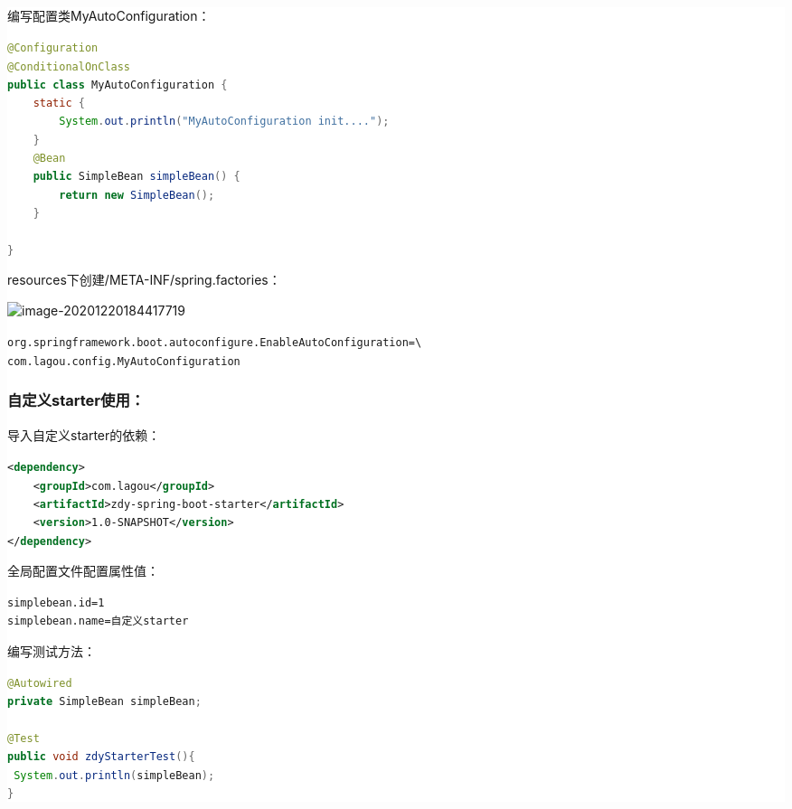 编写配置类MyAutoConfiguration：

```java
@Configuration
@ConditionalOnClass
public class MyAutoConfiguration {
    static {
        System.out.println("MyAutoConfiguration init....");
    }
    @Bean
    public SimpleBean simpleBean() {
        return new SimpleBean();
    }

}
```

resources下创建/META-INF/spring.factories：

![image-20201220184417719](C:\Users\12031\AppData\Roaming\Typora\typora-user-images\image-20201220184417719.png)

```properties
org.springframework.boot.autoconfigure.EnableAutoConfiguration=\
com.lagou.config.MyAutoConfiguration
```



### 自定义starter使用：

导入自定义starter的依赖：

```xml
<dependency>
 	<groupId>com.lagou</groupId>
 	<artifactId>zdy-spring-boot-starter</artifactId>
 	<version>1.0-SNAPSHOT</version>
</dependency>
```

全局配置文件配置属性值：

```properties
simplebean.id=1
simplebean.name=自定义starter
```

编写测试方法：

```java
@Autowired
private SimpleBean simpleBean;

@Test
public void zdyStarterTest(){
 System.out.println(simpleBean);
}
```
